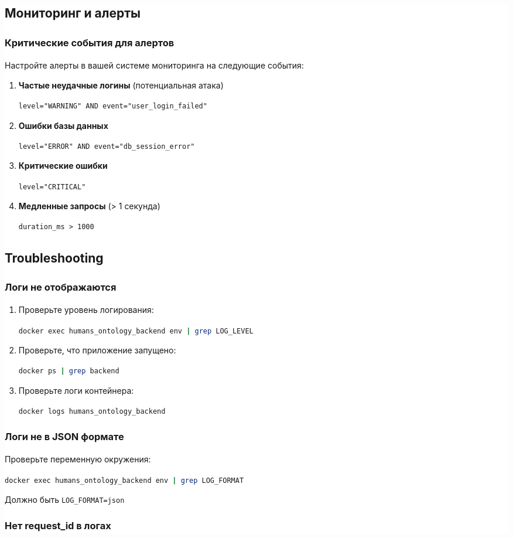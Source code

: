 ## Мониторинг и алерты

### Критические события для алертов

Настройте алерты в вашей системе мониторинга на следующие события:

1. **Частые неудачные логины** (потенциальная атака)
   ```
   level="WARNING" AND event="user_login_failed"
   ```

2. **Ошибки базы данных**
   ```
   level="ERROR" AND event="db_session_error"
   ```

3. **Критические ошибки**
   ```
   level="CRITICAL"
   ```

4. **Медленные запросы** (> 1 секунда)
   ```
   duration_ms > 1000
   ```

## Troubleshooting

### Логи не отображаются

1. Проверьте уровень логирования:
   ```bash
   docker exec humans_ontology_backend env | grep LOG_LEVEL
   ```

2. Проверьте, что приложение запущено:
   ```bash
   docker ps | grep backend
   ```

3. Проверьте логи контейнера:
   ```bash
   docker logs humans_ontology_backend
   ```

### Логи не в JSON формате

Проверьте переменную окружения:
```bash
docker exec humans_ontology_backend env | grep LOG_FORMAT
```

Должно быть `LOG_FORMAT=json`

### Нет request_id в логах
